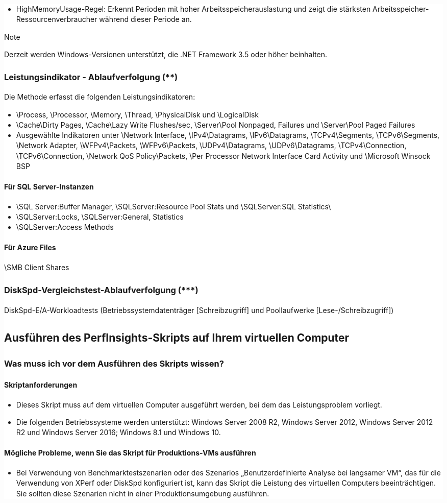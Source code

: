 - HighMemoryUsage-Regel: Erkennt Perioden mit hoher Arbeitsspeicherauslastung und zeigt die stärksten Arbeitsspeicher-Ressourcenverbraucher während dieser Periode an.

> [!NOTE] 
> Derzeit werden Windows-Versionen unterstützt, die .NET Framework 3.5 oder höher beinhalten.

### <a name="performance-counter-trace-"></a>Leistungsindikator - Ablaufverfolgung (\*\*)

Die Methode erfasst die folgenden Leistungsindikatoren:

- \Process, \Processor, \Memory, \Thread, \PhysicalDisk und \LogicalDisk
- \Cache\Dirty Pages, \Cache\Lazy Write Flushes/sec, \Server\Pool Nonpaged, Failures und \Server\Pool Paged Failures
- Ausgewählte Indikatoren unter \Network Interface, \IPv4\Datagrams, \IPv6\Datagrams, \TCPv4\Segments, \TCPv6\Segments,  \Network Adapter, \WFPv4\Packets, \WFPv6\Packets, \UDPv4\Datagrams, \UDPv6\Datagrams, \TCPv4\Connection, \TCPv6\Connection, \Network QoS Policy\Packets, \Per Processor Network Interface Card Activity und \Microsoft Winsock BSP

#### <a name="for-sql-server-instances"></a>Für SQL Server-Instanzen
- \SQL Server:Buffer Manager, \SQLServer:Resource Pool Stats und \SQLServer:SQL Statistics\
- \SQLServer:Locks, \SQLServer:General, Statistics
- \SQLServer:Access Methods

#### <a name="for-azure-files"></a>Für Azure Files
\SMB Client Shares

### <a name="diskspd-benchmark-trace-"></a>DiskSpd-Vergleichstest-Ablaufverfolgung (***)
DiskSpd-E/A-Workloadtests (Betriebssystemdatenträger [Schreibzugriff] und Poollaufwerke [Lese-/Schreibzugriff])

## <a name="run-the-perfinsights-script-on-your-vm"></a>Ausführen des PerfInsights-Skripts auf Ihrem virtuellen Computer

### <a name="what-do-i-have-to-know-before-i-run-the-script"></a>Was muss ich vor dem Ausführen des Skripts wissen? 

#### <a name="script-requirements"></a>Skriptanforderungen

-  Dieses Skript muss auf dem virtuellen Computer ausgeführt werden, bei dem das Leistungsproblem vorliegt. 

-  Die folgenden Betriebssysteme werden unterstützt: Windows Server 2008 R2, Windows Server 2012, Windows Server 2012 R2 und Windows Server 2016; Windows 8.1 und Windows 10.

#### <a name="possible-problems-when-you-run-the-script-on-production-vms"></a>Mögliche Probleme, wenn Sie das Skript für Produktions-VMs ausführen

-  Bei Verwendung von Benchmarktestszenarien oder des Szenarios „Benutzerdefinierte Analyse bei langsamer VM“, das für die Verwendung von XPerf oder DiskSpd konfiguriert ist, kann das Skript die Leistung des virtuellen Computers beeinträchtigen. Sie sollten diese Szenarien nicht in einer Produktionsumgebung ausführen.
